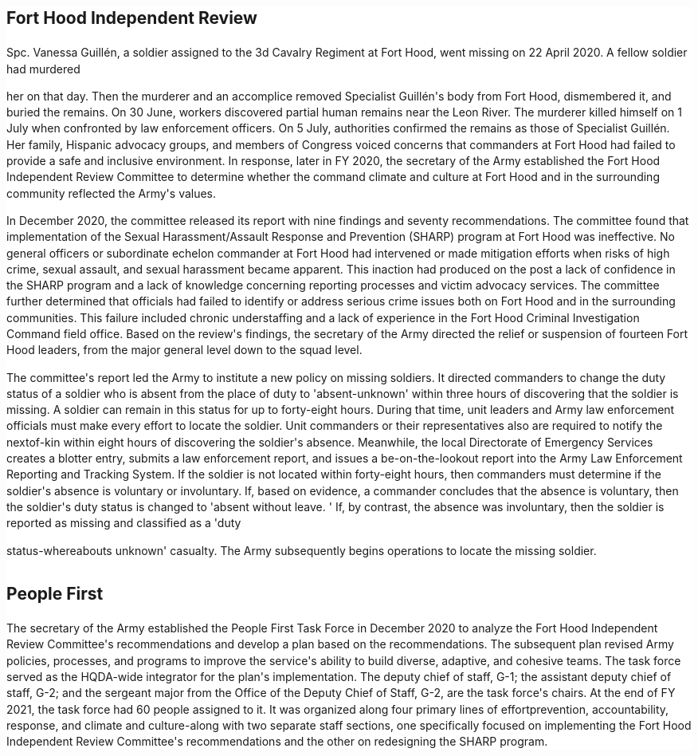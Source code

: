 ## Fort Hood Independent Review

Spc.  Vanessa  Guillén,  a  soldier  assigned  to  the  3d  Cavalry  Regiment  at Fort Hood, went missing on 22 April 2020. A fellow soldier had murdered

her on that day. Then the murderer and an accomplice removed Specialist Guillén's body from Fort Hood, dismembered it, and buried the remains. On  30  June,  workers  discovered  partial  human  remains  near  the  Leon River.  The  murderer  killed  himself  on  1  July  when  confronted  by  law enforcement officers. On 5 July, authorities confirmed the remains as those of Specialist Guillén. Her family, Hispanic advocacy groups, and members of Congress voiced concerns that commanders at Fort Hood had failed to provide a safe and inclusive environment. In response, later in FY 2020, the secretary of the Army established the Fort Hood Independent Review Committee  to  determine  whether  the  command  climate  and  culture  at Fort Hood and in the surrounding community reflected the Army's values.

In December 2020, the committee released its report with nine findings and seventy recommendations. The committee found that implementation of  the  Sexual  Harassment/Assault  Response  and  Prevention  (SHARP) program at Fort Hood was ineffective. No general officers or subordinate echelon  commander  at  Fort  Hood  had  intervened  or  made  mitigation efforts  when  risks  of  high  crime,  sexual  assault,  and  sexual  harassment became  apparent.  This  inaction  had  produced  on  the  post  a  lack  of confidence in the SHARP program and a lack of knowledge concerning reporting processes and victim advocacy services. The committee further determined that officials had failed to identify or address serious crime issues  both  on  Fort  Hood  and  in  the  surrounding  communities.  This failure included chronic understaffing and a lack of experience in the Fort Hood Criminal Investigation Command field office. Based on the review's findings,  the  secretary  of  the  Army  directed  the  relief  or  suspension  of fourteen  Fort  Hood  leaders,  from  the  major  general  level  down  to  the squad level.

The committee's report led the Army to institute a new policy on missing soldiers. It directed commanders to change the duty status of a soldier who is absent from the place of duty to 'absent-unknown' within three hours of discovering that the soldier is missing. A soldier can remain in this status for up to forty-eight hours. During that time, unit leaders and Army law enforcement  officials  must  make  every  effort  to  locate  the  soldier.  Unit commanders or their representatives also are required to notify the nextof-kin within eight hours of discovering the soldier's absence. Meanwhile, the local Directorate of Emergency Services creates a blotter entry, submits a law enforcement report, and issues a be-on-the-lookout report into the Army Law Enforcement Reporting and Tracking System. If the soldier is not located within forty-eight hours, then commanders must determine if the soldier's absence is voluntary or involuntary. If, based on evidence, a commander concludes that the absence is voluntary, then the soldier's duty status is changed to 'absent without leave. ' If, by contrast, the absence was involuntary, then the soldier is reported as missing and classified as a 'duty

status-whereabouts unknown' casualty. The Army subsequently begins operations to locate the missing soldier.

## People First

The  secretary  of  the  Army  established  the  People  First  Task  Force  in December 2020 to analyze the Fort Hood Independent Review Committee's recommendations and develop a plan based on the recommendations. The subsequent plan revised Army policies, processes, and programs to improve the service's ability to build diverse, adaptive, and cohesive teams. The task force served as the HQDA-wide integrator for the plan's implementation. The  deputy  chief  of  staff,  G-1;  the  assistant  deputy  chief  of  staff,  G-2; and the sergeant major from the Office of the Deputy Chief of Staff, G-2, are  the  task  force's  chairs.  At  the  end  of  FY  2021,  the  task  force  had  60 people assigned to it. It was organized along four primary lines of effortprevention, accountability, response, and climate and culture-along with two separate staff sections, one specifically focused on implementing the Fort Hood Independent Review Committee's recommendations and the other on redesigning the SHARP program.
